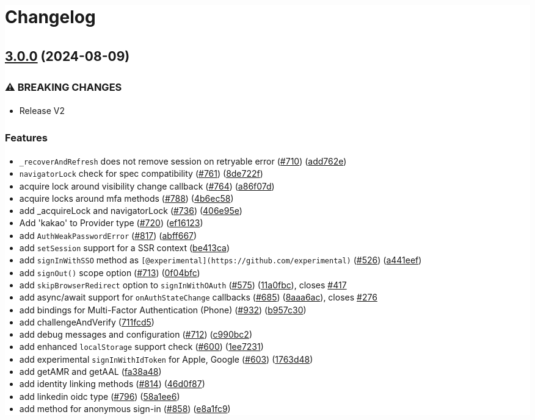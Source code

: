 # Changelog

## [3.0.0](https://github.com/fizal619/auth-js/compare/v2.64.4...v3.0.0) (2024-08-09)


### ⚠ BREAKING CHANGES

* Release V2

### Features

* `_recoverAndRefresh` does not remove session on retryable error ([#710](https://github.com/fizal619/auth-js/issues/710)) ([add762e](https://github.com/fizal619/auth-js/commit/add762e31b37c4b6b7f8bac98fa674ff01015be0))
* `navigatorLock` check for spec compatibility ([#761](https://github.com/fizal619/auth-js/issues/761)) ([8de722f](https://github.com/fizal619/auth-js/commit/8de722f2d1d2771aa0853a48fce1393175c74c2e))
* acquire lock around visibility change callback ([#764](https://github.com/fizal619/auth-js/issues/764)) ([a86f07d](https://github.com/fizal619/auth-js/commit/a86f07dc090cae5d5e80f2295d14a0a7d3a70b2e))
* acquire locks around mfa methods ([#788](https://github.com/fizal619/auth-js/issues/788)) ([4b6ec58](https://github.com/fizal619/auth-js/commit/4b6ec587f3011e6ef9c9ed1510050688410bd8f0))
* add _acquireLock and navigatorLock ([#736](https://github.com/fizal619/auth-js/issues/736)) ([406e95e](https://github.com/fizal619/auth-js/commit/406e95e4378d76aeb8d29ae6e75d18b3118e2790))
* Add 'kakao' to Provider type ([#720](https://github.com/fizal619/auth-js/issues/720)) ([ef16123](https://github.com/fizal619/auth-js/commit/ef161237b5fba464657d692a39120f944ca173fa))
* add `AuthWeakPasswordError` ([#817](https://github.com/fizal619/auth-js/issues/817)) ([abff667](https://github.com/fizal619/auth-js/commit/abff667215ce0a06dd45abb07fbb0cc3759fafa5))
* add `setSession` support for a SSR context ([be413ca](https://github.com/fizal619/auth-js/commit/be413caa0db084afc39eae0af7508d6649117dd3))
* add `signInWithSSO` method as `[@experimental](https://github.com/experimental)` ([#526](https://github.com/fizal619/auth-js/issues/526)) ([a441eef](https://github.com/fizal619/auth-js/commit/a441eef4d7291ec20b756cde99ccee87329594d0))
* add `signOut()` scope option ([#713](https://github.com/fizal619/auth-js/issues/713)) ([0f04bfc](https://github.com/fizal619/auth-js/commit/0f04bfc30e9cdd841ec723448142d8e0dcb63709))
* add `skipBrowserRedirect` option to `signInWithOAuth` ([#575](https://github.com/fizal619/auth-js/issues/575)) ([11a0fbc](https://github.com/fizal619/auth-js/commit/11a0fbc406b03ffd31304bf64a3033b8ca8de223)), closes [#417](https://github.com/fizal619/auth-js/issues/417)
* add async/await support for `onAuthStateChange` callbacks ([#685](https://github.com/fizal619/auth-js/issues/685)) ([8aaa6ac](https://github.com/fizal619/auth-js/commit/8aaa6ac087f46b02fb552f9a154885fc65dca7ef)), closes [#276](https://github.com/fizal619/auth-js/issues/276)
* add bindings for Multi-Factor Authentication (Phone) ([#932](https://github.com/fizal619/auth-js/issues/932)) ([b957c30](https://github.com/fizal619/auth-js/commit/b957c30782065e4cc421a526c62c101d35c443d4))
* add challengeAndVerify ([711fcd5](https://github.com/fizal619/auth-js/commit/711fcd51d511b031bdeee5ea2d45bcbbdfb59b67))
* add debug messages and configuration ([#712](https://github.com/fizal619/auth-js/issues/712)) ([c990bc2](https://github.com/fizal619/auth-js/commit/c990bc23f08f56e34502b4fc62334da96bd3ca3b))
* add enhanced `localStorage` support check ([#600](https://github.com/fizal619/auth-js/issues/600)) ([1ee7231](https://github.com/fizal619/auth-js/commit/1ee72310cf165d99a5a0c533e7d2f8d539f0413f))
* add experimental `signInWithIdToken` for Apple, Google ([#603](https://github.com/fizal619/auth-js/issues/603)) ([1763d48](https://github.com/fizal619/auth-js/commit/1763d48d979889da44287ce07ff781b2e7b83b30))
* add getAMR and getAAL ([fa38a48](https://github.com/fizal619/auth-js/commit/fa38a481dfc23484bdfecd78ad2f7d5c6c00904a))
* add identity linking methods ([#814](https://github.com/fizal619/auth-js/issues/814)) ([46d0f87](https://github.com/fizal619/auth-js/commit/46d0f873172188406d113e9d76c1cda28cf0b12b))
* add linkedin oidc type ([#796](https://github.com/fizal619/auth-js/issues/796)) ([58a1ee6](https://github.com/fizal619/auth-js/commit/58a1ee69b566987052596e269ee8a3eef477dc2e))
* add method for anonymous sign-in ([#858](https://github.com/fizal619/auth-js/issues/858)) ([e8a1fc9](https://github.com/fizal619/auth-js/commit/e8a1fc9a40947b949080107138eade09f06f5868))